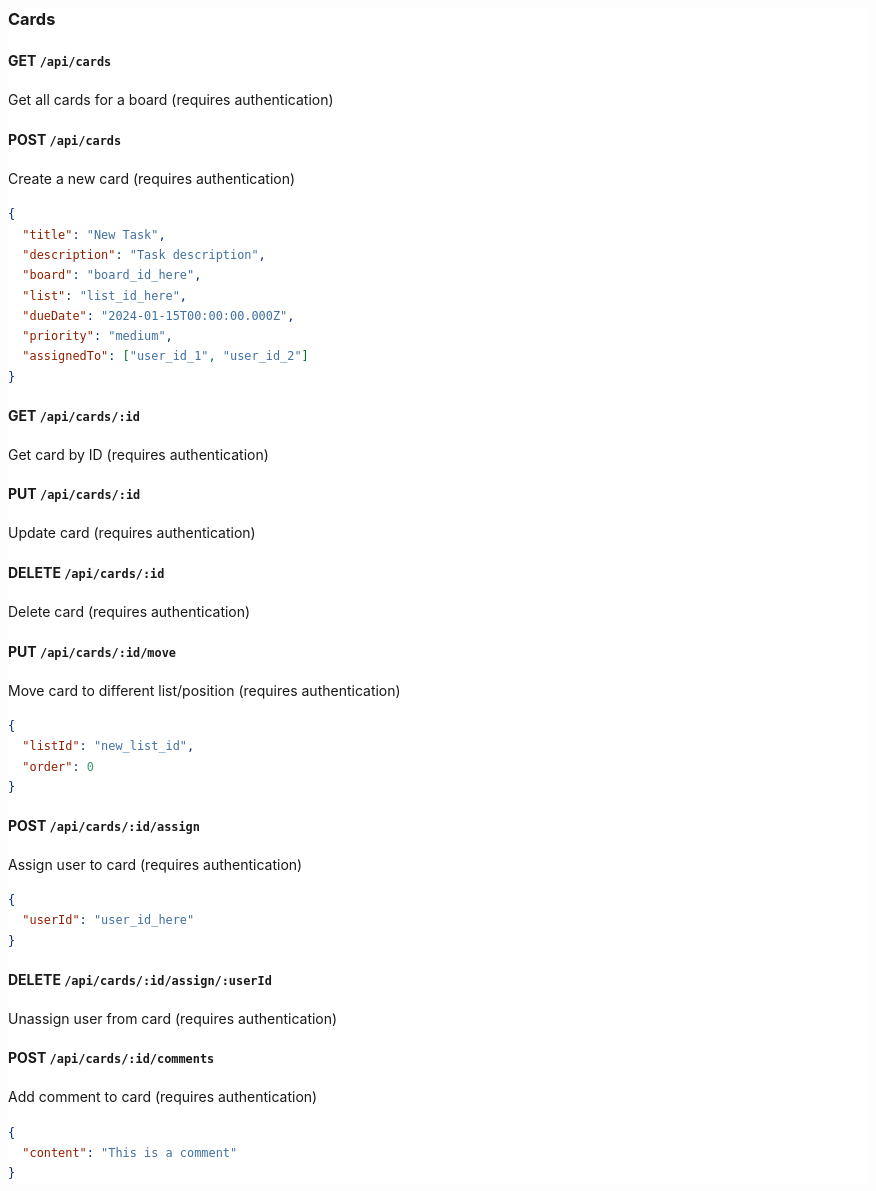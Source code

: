 ### Cards

#### GET `/api/cards`
Get all cards for a board (requires authentication)

#### POST `/api/cards`
Create a new card (requires authentication)
```json
{
  "title": "New Task",
  "description": "Task description",
  "board": "board_id_here",
  "list": "list_id_here",
  "dueDate": "2024-01-15T00:00:00.000Z",
  "priority": "medium",
  "assignedTo": ["user_id_1", "user_id_2"]
}
```

#### GET `/api/cards/:id`
Get card by ID (requires authentication)

#### PUT `/api/cards/:id`
Update card (requires authentication)

#### DELETE `/api/cards/:id`
Delete card (requires authentication)

#### PUT `/api/cards/:id/move`
Move card to different list/position (requires authentication)
```json
{
  "listId": "new_list_id",
  "order": 0
}
```

#### POST `/api/cards/:id/assign`
Assign user to card (requires authentication)
```json
{
  "userId": "user_id_here"
}
```

#### DELETE `/api/cards/:id/assign/:userId`
Unassign user from card (requires authentication)

#### POST `/api/cards/:id/comments`
Add comment to card (requires authentication)
```json
{
  "content": "This is a comment"
}
```
